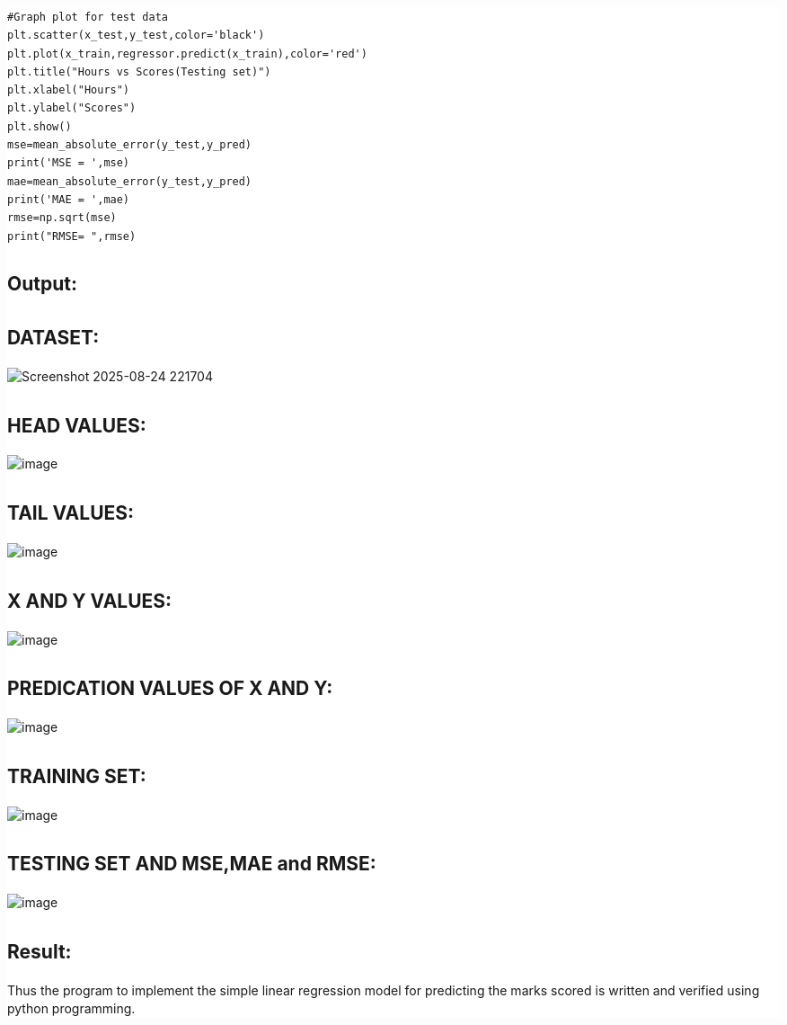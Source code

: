 ```
#Graph plot for test data
plt.scatter(x_test,y_test,color='black')
plt.plot(x_train,regressor.predict(x_train),color='red')
plt.title("Hours vs Scores(Testing set)")
plt.xlabel("Hours")
plt.ylabel("Scores")
plt.show()
mse=mean_absolute_error(y_test,y_pred)
print('MSE = ',mse)
mae=mean_absolute_error(y_test,y_pred)
print('MAE = ',mae)
rmse=np.sqrt(mse)
print("RMSE= ",rmse)
```

## Output:
## DATASET:
<img width="331" height="735" alt="Screenshot 2025-08-24 221704" src="https://github.com/user-attachments/assets/3cb0a039-2d33-4fb7-aa8e-6b271ceb77f2" />

## HEAD VALUES:
<img width="261" height="202" alt="image" src="https://github.com/user-attachments/assets/02d898b0-6c35-4c27-8866-607ce04f5600" />

## TAIL VALUES:
<img width="271" height="197" alt="image" src="https://github.com/user-attachments/assets/fa1082ac-2f98-4035-a8b6-fb14fe79c52f" />

## X AND Y VALUES:
<img width="810" height="690" alt="image" src="https://github.com/user-attachments/assets/b3a2c005-a488-4518-a3be-5cf5f741de2e" />

## PREDICATION VALUES OF X AND Y:
<img width="813" height="117" alt="image" src="https://github.com/user-attachments/assets/2373cb67-f0de-48d0-90e2-2bd29cd0dcc8" />

## TRAINING SET:
<img width="793" height="605" alt="image" src="https://github.com/user-attachments/assets/1669730a-9da1-4f54-af55-fa0f7b99c467" />

## TESTING SET AND MSE,MAE and RMSE:
<img width="738" height="587" alt="image" src="https://github.com/user-attachments/assets/e4c397eb-baac-4c32-9405-fef7083156f8" />


## Result:
Thus the program to implement the simple linear regression model for predicting the marks scored is written and verified using python programming.
